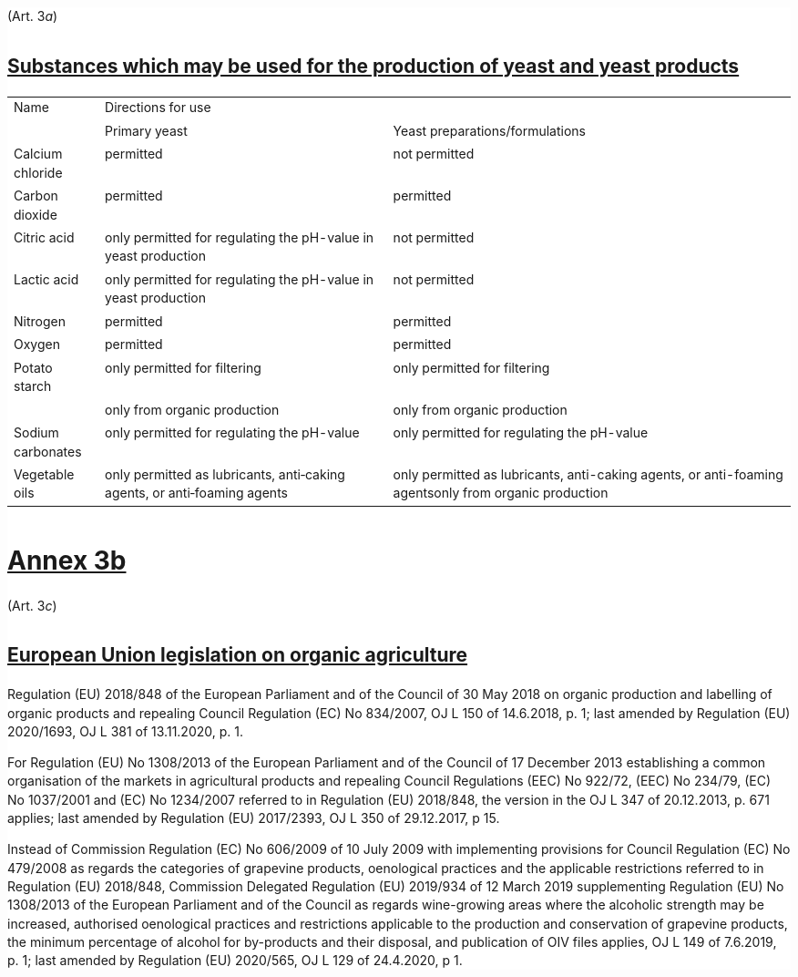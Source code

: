 (Art. 3*a*)

## [Substances which may be used for the production of yeast and yeast products](https://www.fedlex.admin.ch/eli/cc/1997/2519_2519_2519/en#annex_3_a/lvl_d4e73)



|  |  |  |
| --- | --- | --- |
| Name | Directions for use |  |
|  | Primary yeast | Yeast preparations/formulations |
| Calcium chloride | permitted | not permitted |
| Carbon dioxide | permitted | permitted |
| Citric acid | only permitted for regulating the pH-value in yeast production | not permitted |
| Lactic acid | only permitted for regulating the pH-value in yeast production | not permitted |
| Nitrogen | permitted | permitted |
| Oxygen | permitted | permitted |
| Potato starch | only permitted for filtering  | only permitted for filtering |
|  | only from organic production | only from organic production |
| Sodium carbonates | only permitted for regulating the pH-value | only permitted for regulating the pH-value |
| Vegetable oils | only permitted as lubricants, anti‑caking agents, or anti‑foaming agents | only permitted as lubricants, anti-caking agents, or anti-foaming agentsonly from organic production |

# [Annex 3b](https://www.fedlex.admin.ch/eli/cc/1997/2519_2519_2519/en#annex_3_b)

(Art. 3*c*)

## [European Union legislation on organic agriculture](https://www.fedlex.admin.ch/eli/cc/1997/2519_2519_2519/en#annex_3_b/lvl_d4e76)

Regulation (EU) 2018/848 of the European Parliament and of the Council of 30 May 2018 on organic production and labelling of organic products and repealing Council Regulation (EC) No 834/2007, OJ L 150 of 14.6.2018, p. 1; last amended by Regulation (EU) 2020/1693, OJ L 381 of 13.11.2020, p. 1.

For Regulation (EU) No 1308/2013 of the European Parliament and of the Council of 17 December 2013 establishing a common organisation of the markets in agricultural products and repealing Council Regulations (EEC) No 922/72, (EEC) No 234/79, (EC) No 1037/2001 and (EC) No 1234/2007 referred to in Regulation (EU) 2018/848, the version in the OJ L 347 of 20.12.2013, p. 671 applies; last amended by Regulation (EU) 2017/2393, OJ L 350 of 29.12.2017, p 15.

Instead of Commission Regulation (EC) No 606/2009 of 10 July 2009 with implementing provisions for Council Regulation (EC) No 479/2008 as regards the categories of grapevine products, oenological practices and the applicable restrictions referred to in Regulation (EU) 2018/848, Commission Delegated Regulation (EU) 2019/934 of 12 March 2019 supplementing Regulation (EU) No 1308/2013 of the European Parliament and of the Council as regards wine-growing areas where the alcoholic strength may be increased, authorised oenological practices and restrictions applicable to the production and conservation of grapevine products, the minimum percentage of alcohol for by-products and their disposal, and publication of OIV files applies, OJ L 149 of 7.6.2019, p. 1; last amended by Regulation (EU) 2020/565, OJ L 129 of 24.4.2020, p 1.
